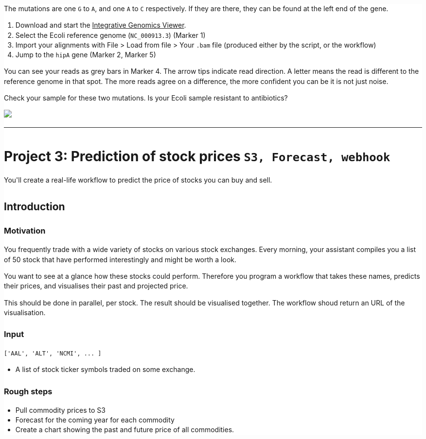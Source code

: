 
The mutations are one `G` to `A`, and one `A` to `C` respectively. If they are there, they can be found at the left end of the gene.


1. Download and start the [Integrative Genomics Viewer](https://software.broadinstitute.org/software/igv/download).
1. Select the Ecoli reference genome (`NC_000913.3`) (Marker 1)
1. Import your alignments with File > Load from file > Your `.bam` file (produced either by the script, or the workflow)
1. Jump to the `hipA` gene (Marker 2, Marker 5)

You can see your reads as grey bars in Marker 4. The arrow tips indicate read direction. A letter means the read is different to the reference genome in that spot. The more reads agree on a difference, the more confident you can be it is not just noise.

Check your sample for these two mutations. Is your Ecoli sample resistant to antibiotics? 

<img src="https://i.imgur.com/M6ST698.png" />

----

# Project 3: Prediction of stock prices `S3, Forecast, webhook`

You'll create a real-life workflow to predict the price of stocks you can buy and sell.

## Introduction

### Motivation
You frequently trade with a wide variety of stocks on various stock exchanges. Every morning, your assistant compiles you a list of 50 stock that have performed interestingly and might be worth a look.

You want to see at a glance how these stocks could perform.
Therefore you program a workflow that takes these names, predicts their prices, and visualises their past and projected price.

This should be done in parallel, per stock. The result should be visualised together. The workflow shoud return an URL of the visualisation.

### Input

```
['AAL', 'ALT', 'NCMI', ... ]
```

* A list of stock ticker symbols traded on some exchange.


### Rough steps

* Pull commodity prices to S3
* Forecast for the coming year for each commodity
* Create a chart showing the past and future price of all commodities.
